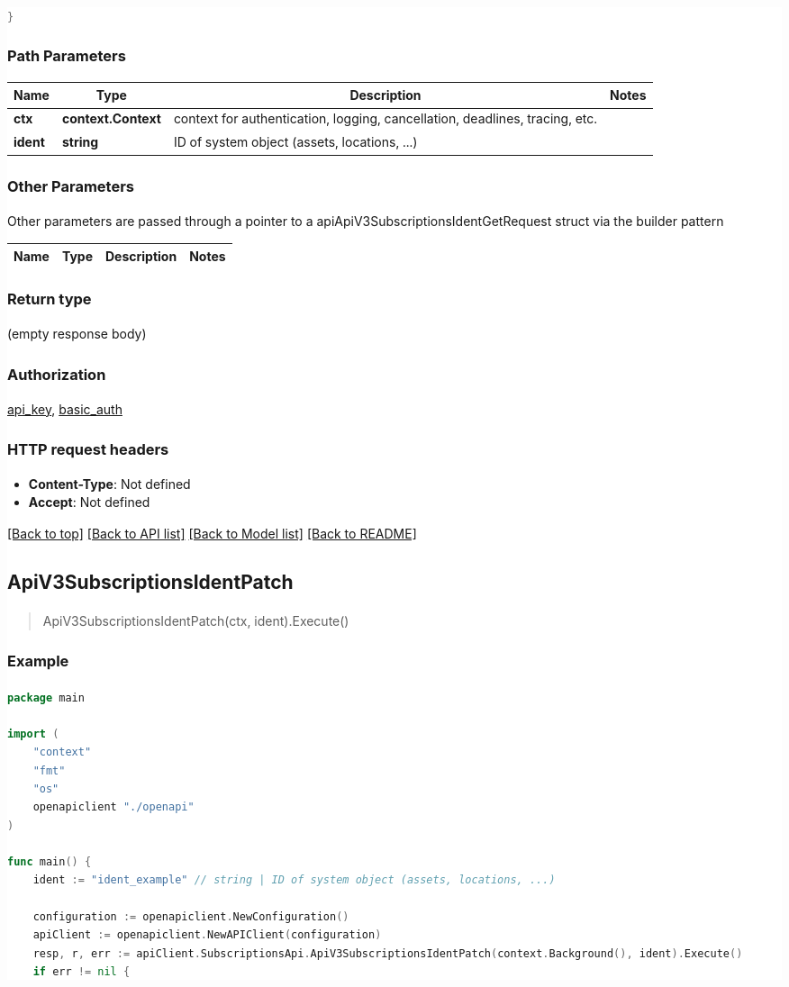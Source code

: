 ```go
}
```

### Path Parameters


Name | Type | Description  | Notes
------------- | ------------- | ------------- | -------------
**ctx** | **context.Context** | context for authentication, logging, cancellation, deadlines, tracing, etc.
**ident** | **string** | ID of system object (assets, locations, ...) | 

### Other Parameters

Other parameters are passed through a pointer to a apiApiV3SubscriptionsIdentGetRequest struct via the builder pattern


Name | Type | Description  | Notes
------------- | ------------- | ------------- | -------------


### Return type

 (empty response body)

### Authorization

[api_key](../README.md#api_key), [basic_auth](../README.md#basic_auth)

### HTTP request headers

- **Content-Type**: Not defined
- **Accept**: Not defined

[[Back to top]](#) [[Back to API list]](../README.md#documentation-for-api-endpoints)
[[Back to Model list]](../README.md#documentation-for-models)
[[Back to README]](../README.md)


## ApiV3SubscriptionsIdentPatch

> ApiV3SubscriptionsIdentPatch(ctx, ident).Execute()





### Example

```go
package main

import (
    "context"
    "fmt"
    "os"
    openapiclient "./openapi"
)

func main() {
    ident := "ident_example" // string | ID of system object (assets, locations, ...)

    configuration := openapiclient.NewConfiguration()
    apiClient := openapiclient.NewAPIClient(configuration)
    resp, r, err := apiClient.SubscriptionsApi.ApiV3SubscriptionsIdentPatch(context.Background(), ident).Execute()
    if err != nil {
```
